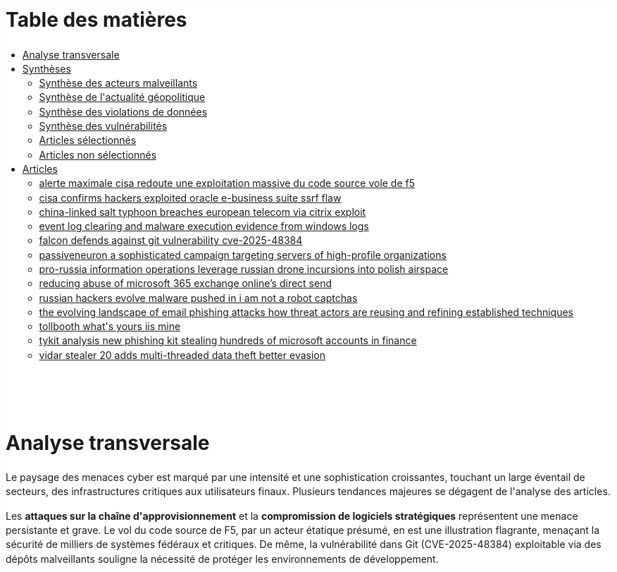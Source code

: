 # Table des matières
* [Analyse transversale](#analyse-transversale)
* [Synthèses](#syntheses)
  * [Synthèse des acteurs malveillants](#synthese-des-acteurs-malveillants)
  * [Synthèse de l'actualité géopolitique](#synthese-geopolitique)
  * [Synthèse des violations de données](#synthese-des-violations-de-donnees)
  * [Synthèse des vulnérabilités](#synthese-des-vulnerabilites)
  * [Articles sélectionnés](#articles-selectionnes)
  * [Articles non sélectionnés](#articles-non-selectionnes)
* [Articles](#articles)
  * [alerte maximale cisa redoute une exploitation massive du code source vole de f5](#alerte-maximale-cisa-redoute-une-exploitation-massive-du-code-source-vole-de-f5)
  * [cisa confirms hackers exploited oracle e-business suite ssrf flaw](#cisa-confirms-hackers-exploited-oracle-e-business-suite-ssrf-flaw)
  * [china-linked salt typhoon breaches european telecom via citrix exploit](#china-linked-salt-typhoon-breaches-european-telecom-via-citrix-exploit)
  * [event log clearing and malware execution evidence from windows logs](#event-log-clearing-and-malware-execution-evidence-from-windows-logs)
  * [falcon defends against git vulnerability cve-2025-48384](#falcon-defends-against-git-vulnerability-cve-2025-48384)
  * [passiveneuron a sophisticated campaign targeting servers of high-profile organizations](#passiveneuron-a-sophisticated-campaign-targeting-servers-of-high-profile-organizations)
  * [pro-russia information operations leverage russian drone incursions into polish airspace](#pro-russia-information-operations-leverage-russian-drone-incursions-into-polish-airspace)
  * [reducing abuse of microsoft 365 exchange online’s direct send](#reducing-abuse-of-microsoft-365-exchange-onlines-direct-send)
  * [russian hackers evolve malware pushed in i am not a robot captchas](#russian-hackers-evolve-malware-pushed-in-i-am-not-a-robot-captchas)
  * [the evolving landscape of email phishing attacks how threat actors are reusing and refining established techniques](#the-evolving-landscape-of-email-phishing-attacks-how-threat-actors-are-reusing-and-refining-established-techniques)
  * [tollbooth what's yours iis mine](#tollbooth-what's-yours-iis-mine)
  * [tykit analysis new phishing kit stealing hundreds of microsoft accounts in finance](#tykit-analysis-new-phishing-kit-stealing-hundreds-of-microsoft-accounts-in-finance)
  * [vidar stealer 20 adds multi-threaded data theft better evasion](#vidar-stealer-20-adds-multi-threaded-data-theft-better-evasion)

<br/>
<br/>
<div id="analyse-transversale"></div>

# Analyse transversale
Le paysage des menaces cyber est marqué par une intensité et une sophistication croissantes, touchant un large éventail de secteurs, des infrastructures critiques aux utilisateurs finaux. Plusieurs tendances majeures se dégagent de l'analyse des articles.

Les **attaques sur la chaîne d'approvisionnement** et la **compromission de logiciels stratégiques** représentent une menace persistante et grave. Le vol du code source de F5, par un acteur étatique présumé, en est une illustration flagrante, menaçant la sécurité de milliers de systèmes fédéraux et critiques. De même, la vulnérabilité dans Git (CVE-2025-48384) exploitable via des dépôts malveillants souligne la nécessité de protéger les environnements de développement.
